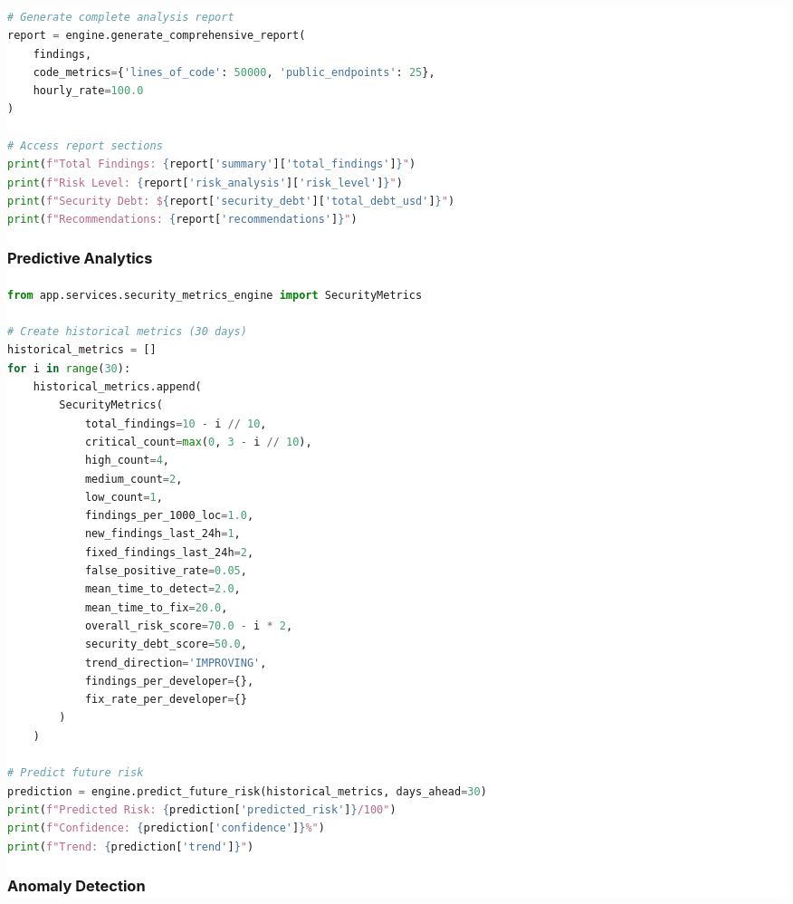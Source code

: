 ```python
# Generate complete analysis report
report = engine.generate_comprehensive_report(
    findings,
    code_metrics={'lines_of_code': 50000, 'public_endpoints': 25},
    hourly_rate=100.0
)

# Access report sections
print(f"Total Findings: {report['summary']['total_findings']}")
print(f"Risk Level: {report['risk_analysis']['risk_level']}")
print(f"Security Debt: ${report['security_debt']['total_debt_usd']}")
print(f"Recommendations: {report['recommendations']}")
```

### Predictive Analytics

```python
from app.services.security_metrics_engine import SecurityMetrics

# Create historical metrics (30 days)
historical_metrics = []
for i in range(30):
    historical_metrics.append(
        SecurityMetrics(
            total_findings=10 - i // 10,
            critical_count=max(0, 3 - i // 10),
            high_count=4,
            medium_count=2,
            low_count=1,
            findings_per_1000_loc=1.0,
            new_findings_last_24h=1,
            fixed_findings_last_24h=2,
            false_positive_rate=0.05,
            mean_time_to_detect=2.0,
            mean_time_to_fix=20.0,
            overall_risk_score=70.0 - i * 2,
            security_debt_score=50.0,
            trend_direction='IMPROVING',
            findings_per_developer={},
            fix_rate_per_developer={}
        )
    )

# Predict future risk
prediction = engine.predict_future_risk(historical_metrics, days_ahead=30)
print(f"Predicted Risk: {prediction['predicted_risk']}/100")
print(f"Confidence: {prediction['confidence']}%")
print(f"Trend: {prediction['trend']}")
```

### Anomaly Detection
